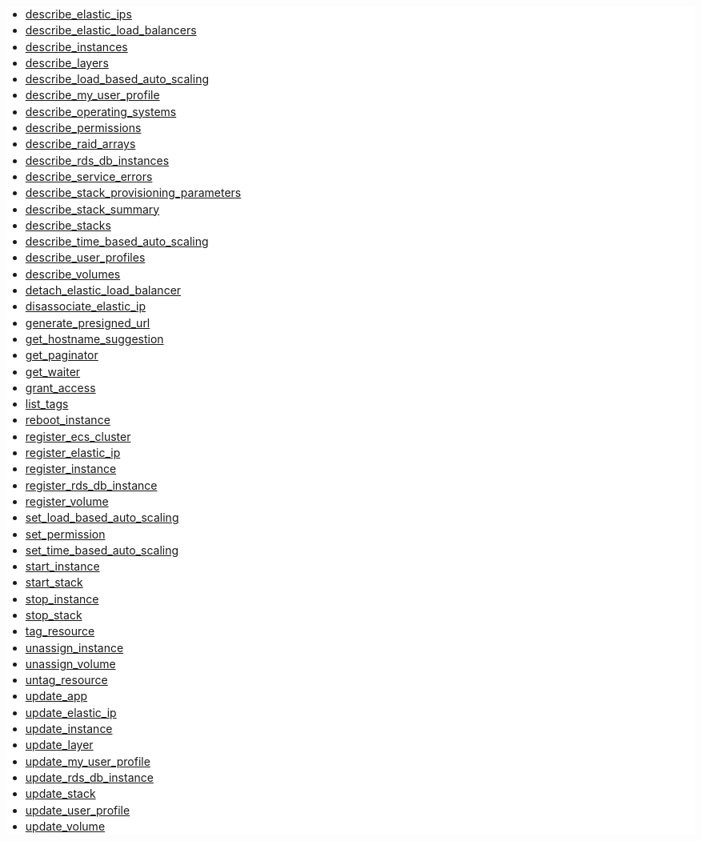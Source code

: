 - [describe_elastic_ips](./client.md#describe-elastic-ips)
- [describe_elastic_load_balancers](./client.md#describe-elastic-load-balancers)
- [describe_instances](./client.md#describe-instances)
- [describe_layers](./client.md#describe-layers)
- [describe_load_based_auto_scaling](./client.md#describe-load-based-auto-scaling)
- [describe_my_user_profile](./client.md#describe-my-user-profile)
- [describe_operating_systems](./client.md#describe-operating-systems)
- [describe_permissions](./client.md#describe-permissions)
- [describe_raid_arrays](./client.md#describe-raid-arrays)
- [describe_rds_db_instances](./client.md#describe-rds-db-instances)
- [describe_service_errors](./client.md#describe-service-errors)
- [describe_stack_provisioning_parameters](./client.md#describe-stack-provisioning-parameters)
- [describe_stack_summary](./client.md#describe-stack-summary)
- [describe_stacks](./client.md#describe-stacks)
- [describe_time_based_auto_scaling](./client.md#describe-time-based-auto-scaling)
- [describe_user_profiles](./client.md#describe-user-profiles)
- [describe_volumes](./client.md#describe-volumes)
- [detach_elastic_load_balancer](./client.md#detach-elastic-load-balancer)
- [disassociate_elastic_ip](./client.md#disassociate-elastic-ip)
- [generate_presigned_url](./client.md#generate-presigned-url)
- [get_hostname_suggestion](./client.md#get-hostname-suggestion)
- [get_paginator](./client.md#get-paginator)
- [get_waiter](./client.md#get-waiter)
- [grant_access](./client.md#grant-access)
- [list_tags](./client.md#list-tags)
- [reboot_instance](./client.md#reboot-instance)
- [register_ecs_cluster](./client.md#register-ecs-cluster)
- [register_elastic_ip](./client.md#register-elastic-ip)
- [register_instance](./client.md#register-instance)
- [register_rds_db_instance](./client.md#register-rds-db-instance)
- [register_volume](./client.md#register-volume)
- [set_load_based_auto_scaling](./client.md#set-load-based-auto-scaling)
- [set_permission](./client.md#set-permission)
- [set_time_based_auto_scaling](./client.md#set-time-based-auto-scaling)
- [start_instance](./client.md#start-instance)
- [start_stack](./client.md#start-stack)
- [stop_instance](./client.md#stop-instance)
- [stop_stack](./client.md#stop-stack)
- [tag_resource](./client.md#tag-resource)
- [unassign_instance](./client.md#unassign-instance)
- [unassign_volume](./client.md#unassign-volume)
- [untag_resource](./client.md#untag-resource)
- [update_app](./client.md#update-app)
- [update_elastic_ip](./client.md#update-elastic-ip)
- [update_instance](./client.md#update-instance)
- [update_layer](./client.md#update-layer)
- [update_my_user_profile](./client.md#update-my-user-profile)
- [update_rds_db_instance](./client.md#update-rds-db-instance)
- [update_stack](./client.md#update-stack)
- [update_user_profile](./client.md#update-user-profile)
- [update_volume](./client.md#update-volume)
